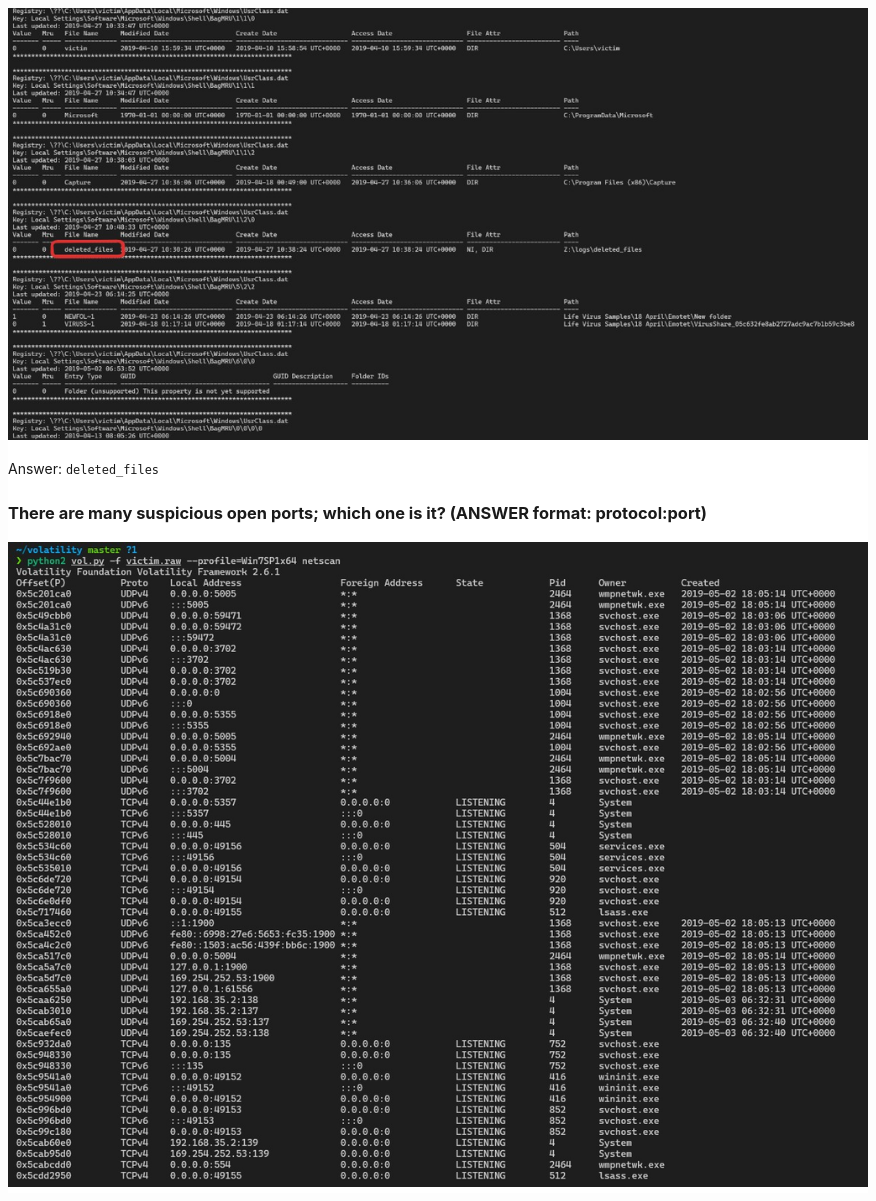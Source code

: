 ![](anjaymabarr.jpg)

Answer: `deleted_files`

### There are many suspicious open ports; which one is it? (ANSWER format: protocol:port)

![](whenygbuka.jpg)
